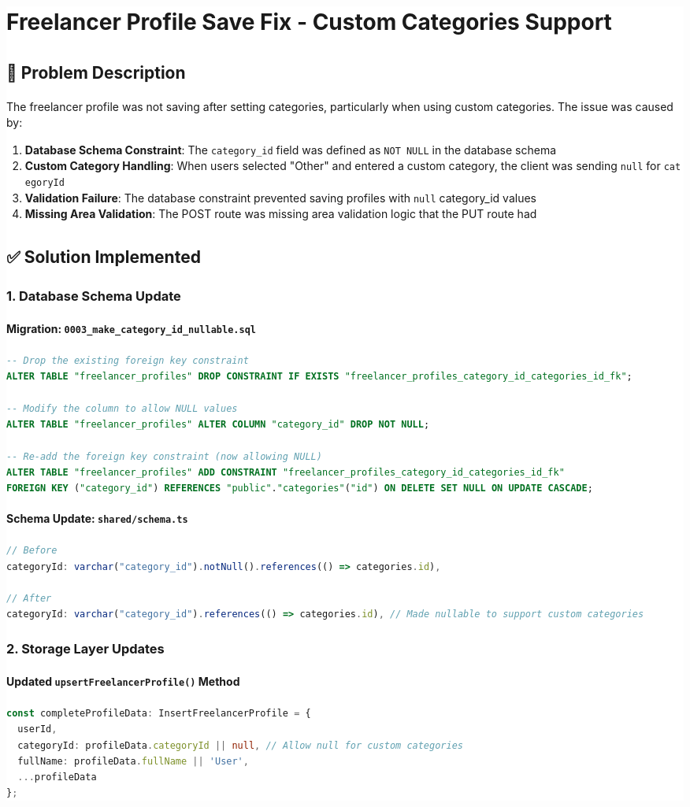 # Freelancer Profile Save Fix - Custom Categories Support

## 🚨 Problem Description

The freelancer profile was not saving after setting categories, particularly when using custom categories. The issue was caused by:

1. **Database Schema Constraint**: The `category_id` field was defined as `NOT NULL` in the database schema
2. **Custom Category Handling**: When users selected "Other" and entered a custom category, the client was sending `null` for `categoryId`
3. **Validation Failure**: The database constraint prevented saving profiles with `null` category_id values
4. **Missing Area Validation**: The POST route was missing area validation logic that the PUT route had

## ✅ Solution Implemented

### 1. **Database Schema Update**

#### Migration: `0003_make_category_id_nullable.sql`
```sql
-- Drop the existing foreign key constraint
ALTER TABLE "freelancer_profiles" DROP CONSTRAINT IF EXISTS "freelancer_profiles_category_id_categories_id_fk";

-- Modify the column to allow NULL values
ALTER TABLE "freelancer_profiles" ALTER COLUMN "category_id" DROP NOT NULL;

-- Re-add the foreign key constraint (now allowing NULL)
ALTER TABLE "freelancer_profiles" ADD CONSTRAINT "freelancer_profiles_category_id_categories_id_fk" 
FOREIGN KEY ("category_id") REFERENCES "public"."categories"("id") ON DELETE SET NULL ON UPDATE CASCADE;
```

#### Schema Update: `shared/schema.ts`
```typescript
// Before
categoryId: varchar("category_id").notNull().references(() => categories.id),

// After
categoryId: varchar("category_id").references(() => categories.id), // Made nullable to support custom categories
```

### 2. **Storage Layer Updates**

#### Updated `upsertFreelancerProfile()` Method
```typescript
const completeProfileData: InsertFreelancerProfile = {
  userId,
  categoryId: profileData.categoryId || null, // Allow null for custom categories
  fullName: profileData.fullName || 'User',
  ...profileData
};
```

